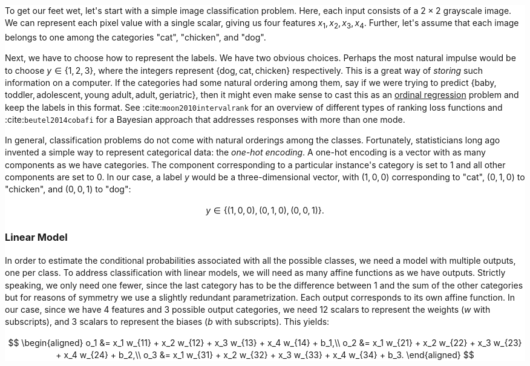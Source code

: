 To get our feet wet, let's start with
a simple image classification problem.
Here, each input consists of a $2\times2$ grayscale image.
We can represent each pixel value with a single scalar,
giving us four features $x_1, x_2, x_3, x_4$.
Further, let's assume that each image belongs to one
among the categories "cat", "chicken", and "dog".

Next, we have to choose how to represent the labels.
We have two obvious choices.
Perhaps the most natural impulse would be to choose $y \in \{1, 2, 3\}$,
where the integers represent $\{\text{dog}, \text{cat}, \text{chicken}\}$ respectively.
This is a great way of *storing* such information on a computer.
If the categories had some natural ordering among them,
say if we were trying to predict $\{\text{baby}, \text{toddler}, \text{adolescent}, \text{young adult}, \text{adult}, \text{geriatric}\}$,
then it might even make sense to cast this as an [ordinal regression](https://en.wikipedia.org/wiki/Ordinal_regression) problem 
and keep the labels in this format. See :cite:`moon2010intervalrank` for an
overview of different types of ranking loss functions and :cite:`beutel2014cobafi` for a Bayesian approach that addresses responses with more than one mode. 

In general, classification problems do not come with natural orderings among the classes.
Fortunately, statisticians long ago invented a simple way
to represent categorical data: the *one-hot encoding*.
A one-hot encoding is a vector with as many components as we have categories.
The component corresponding to a particular instance's category is set to 1
and all other components are set to 0.
In our case, a label $y$ would be a three-dimensional vector,
with $(1, 0, 0)$ corresponding to "cat", $(0, 1, 0)$ to "chicken",
and $(0, 0, 1)$ to "dog":

$$y \in \{(1, 0, 0), (0, 1, 0), (0, 0, 1)\}.$$

### Linear Model

In order to estimate the conditional probabilities associated with all the possible classes,
we need a model with multiple outputs, one per class.
To address classification with linear models,
we will need as many affine functions as we have outputs. Strictly speaking, we only need one fewer, since the last category has to be the difference between $1$ and the sum of the other categories but for reasons of symmetry we use a slightly redundant parametrization. 
Each output corresponds to its own affine function.
In our case, since we have 4 features and 3 possible output categories,
we need 12 scalars to represent the weights ($w$ with subscripts),
and 3 scalars to represent the biases ($b$ with subscripts). This yields:

$$
\begin{aligned}
o_1 &= x_1 w_{11} + x_2 w_{12} + x_3 w_{13} + x_4 w_{14} + b_1,\\
o_2 &= x_1 w_{21} + x_2 w_{22} + x_3 w_{23} + x_4 w_{24} + b_2,\\
o_3 &= x_1 w_{31} + x_2 w_{32} + x_3 w_{33} + x_4 w_{34} + b_3.
\end{aligned}
$$
